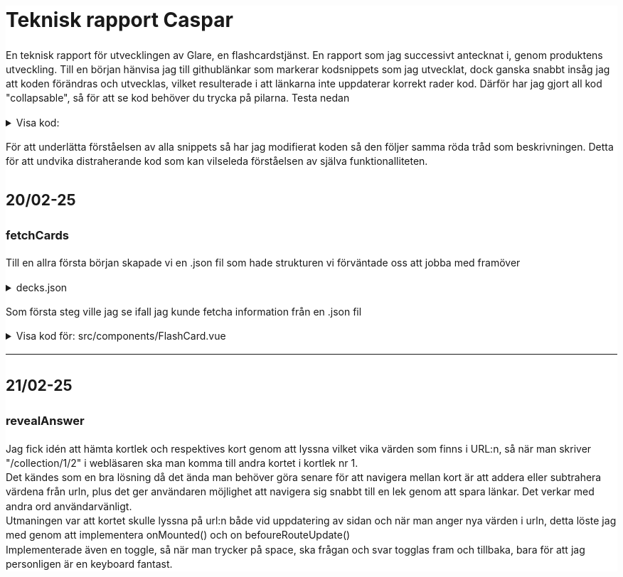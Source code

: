 # Teknisk rapport Caspar

En teknisk rapport för utvecklingen av Glare, en flashcardstjänst. En rapport som jag successivt antecknat i, genom produktens utveckling. Till en början hänvisa jag till githublänkar som markerar kodsnippets som jag utvecklat, dock ganska snabbt insåg jag att koden förändras och utvecklas, vilket resulterade i att länkarna inte uppdaterar korrekt rader kod. Därför har jag gjort all kod "collapsable", så för att se kod behöver du trycka på pilarna. Testa nedan

<details><summary>Visa kod: </summary></details>

För att underlätta förståelsen av alla snippets så har jag modifierat koden så den följer samma röda tråd som beskrivningen. Detta för att undvika distraherande kod som kan vilseleda förståelsen av själva funktionalliteten.

## 20/02-25

### fetchCards

Till en allra första början skapade vi en .json fil som hade strukturen vi förväntade oss att jobba med framöver

<details><summary>decks.json</summary></details>

Som första steg ville jag se ifall jag kunde fetcha information från en .json fil

<details><summary> Visa kod för: src/components/FlashCard.vue</summary></details>

---

## 21/02-25

### revealAnswer

Jag fick idén att hämta kortlek och respektives kort genom att lyssna vilket vika värden som finns i URL:n, så när man skriver "/collection/1/2" i webläsaren ska man komma till andra kortet i kortlek nr 1.
<br>
Det kändes som en bra lösning då det ända man behöver göra senare för att navigera mellan kort är att addera eller subtrahera värdena från urln, plus det ger användaren möjlighet att navigera sig snabbt till en lek genom att spara länkar. Det verkar med andra ord användarvänligt.
<br>
Utmaningen var att kortet skulle lyssna på url:n både vid uppdatering av sidan och när man anger nya värden i urln, detta löste jag med genom att implementera onMounted() och on befoureRouteUpdate()
<br>
Implementerade även en toggle, så när man trycker på space, ska frågan och svar togglas fram och tillbaka, bara för att jag personligen är en keyboard fantast.
